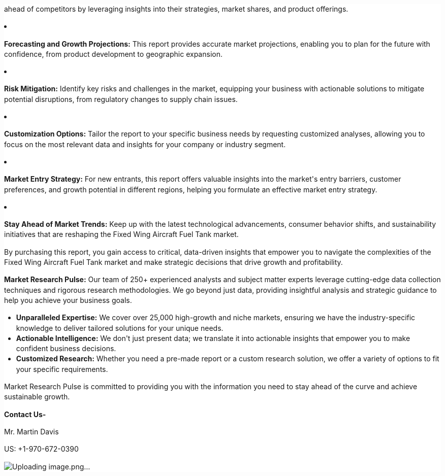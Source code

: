 ahead of competitors by leveraging insights into their strategies, market shares, and product offerings.</p></li><li><p><strong>Forecasting and Growth Projections:</strong> This report provides accurate market projections, enabling you to plan for the future with confidence, from product development to geographic expansion.</p></li><li><p><strong>Risk Mitigation:</strong> Identify key risks and challenges in the market, equipping your business with actionable solutions to mitigate potential disruptions, from regulatory changes to supply chain issues.</p></li><li><p><strong>Customization Options:</strong> Tailor the report to your specific business needs by requesting customized analyses, allowing you to focus on the most relevant data and insights for your company or industry segment.</p></li><li><p><strong>Market Entry Strategy:</strong> For new entrants, this report offers valuable insights into the market's entry barriers, customer preferences, and growth potential in different regions, helping you formulate an effective market entry strategy.</p></li><li><p><strong>Stay Ahead of Market Trends:</strong> Keep up with the latest technological advancements, consumer behavior shifts, and sustainability initiatives that are reshaping the Fixed Wing Aircraft Fuel Tank market.</p></li></ol><p>By purchasing this report, you gain access to critical, data-driven insights that empower you to navigate the complexities of the Fixed Wing Aircraft Fuel Tank market and make strategic decisions that drive growth and profitability.</p><p><strong>Market Research Pulse:</strong>&nbsp;Our team of 250+ experienced analysts and subject matter experts leverage cutting-edge data collection techniques and rigorous research methodologies. We go beyond just data, providing insightful analysis and strategic guidance to help you achieve your business goals.</p><ul><li><strong>Unparalleled Expertise:</strong>&nbsp;We cover over 25,000 high-growth and niche markets, ensuring we have the industry-specific knowledge to deliver tailored solutions for your unique needs.</li><li><strong>Actionable Intelligence:</strong>&nbsp;We don't just present data; we translate it into actionable insights that empower you to make confident business decisions.</li><li><strong>Customized Research:</strong>&nbsp;Whether you need a pre-made report or a custom research solution, we offer a variety of options to fit your specific requirements.</li></ul><p>Market Research Pulse is committed to providing you with the information you need to stay ahead of the curve and achieve sustainable growth.</p><p><strong>Contact Us-</strong></p><p>Mr. Martin Davis</p><p>US: +1-970-672-0390</p>
![Uploading image.png…]()

